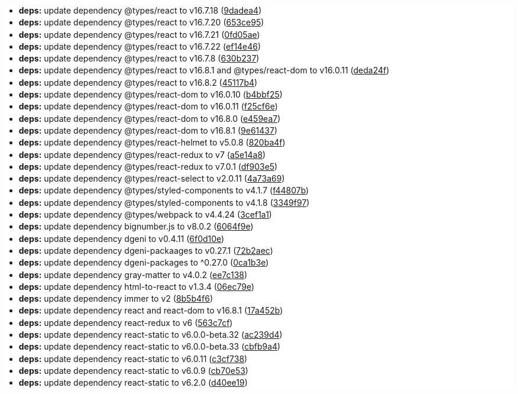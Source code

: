* **deps:** update dependency @types/react to v16.7.18 ([9dadea4](https://github.com/neo-one-suite/neo-one/commit/9dadea4))
* **deps:** update dependency @types/react to v16.7.20 ([653ce95](https://github.com/neo-one-suite/neo-one/commit/653ce95))
* **deps:** update dependency @types/react to v16.7.21 ([0fd05ae](https://github.com/neo-one-suite/neo-one/commit/0fd05ae))
* **deps:** update dependency @types/react to v16.7.22 ([ef14e46](https://github.com/neo-one-suite/neo-one/commit/ef14e46))
* **deps:** update dependency @types/react to v16.7.8 ([630b237](https://github.com/neo-one-suite/neo-one/commit/630b237))
* **deps:** update dependency @types/react to v16.8.1 and @types/react-dom to v16.0.11 ([deda24f](https://github.com/neo-one-suite/neo-one/commit/deda24f))
* **deps:** update dependency @types/react to v16.8.2 ([45117b4](https://github.com/neo-one-suite/neo-one/commit/45117b4))
* **deps:** update dependency @types/react-dom to v16.0.10 ([b4bbf25](https://github.com/neo-one-suite/neo-one/commit/b4bbf25))
* **deps:** update dependency @types/react-dom to v16.0.11 ([f25cf6e](https://github.com/neo-one-suite/neo-one/commit/f25cf6e))
* **deps:** update dependency @types/react-dom to v16.8.0 ([e459ea7](https://github.com/neo-one-suite/neo-one/commit/e459ea7))
* **deps:** update dependency @types/react-dom to v16.8.1 ([9e61437](https://github.com/neo-one-suite/neo-one/commit/9e61437))
* **deps:** update dependency @types/react-helmet to v5.0.8 ([820ba4f](https://github.com/neo-one-suite/neo-one/commit/820ba4f))
* **deps:** update dependency @types/react-redux to v7 ([a5e14a8](https://github.com/neo-one-suite/neo-one/commit/a5e14a8))
* **deps:** update dependency @types/react-redux to v7.0.1 ([df903e5](https://github.com/neo-one-suite/neo-one/commit/df903e5))
* **deps:** update dependency @types/react-select to v2.0.11 ([4a73a69](https://github.com/neo-one-suite/neo-one/commit/4a73a69))
* **deps:** update dependency @types/styled-components to v4.1.7 ([f44807b](https://github.com/neo-one-suite/neo-one/commit/f44807b))
* **deps:** update dependency @types/styled-components to v4.1.8 ([3349f97](https://github.com/neo-one-suite/neo-one/commit/3349f97))
* **deps:** update dependency @types/webpack to v4.4.24 ([3cef1a1](https://github.com/neo-one-suite/neo-one/commit/3cef1a1))
* **deps:** update dependency bignumber.js to v8.0.2 ([6064f9e](https://github.com/neo-one-suite/neo-one/commit/6064f9e))
* **deps:** update dependency dgeni to v0.4.11 ([6f0d10e](https://github.com/neo-one-suite/neo-one/commit/6f0d10e))
* **deps:** update dependency dgeni-packaages to v0.27.1 ([72b2aec](https://github.com/neo-one-suite/neo-one/commit/72b2aec))
* **deps:** update dependency dgeni-packages to ^0.27.0 ([0ca1b3e](https://github.com/neo-one-suite/neo-one/commit/0ca1b3e))
* **deps:** update dependency gray-matter to v4.0.2 ([ee7c138](https://github.com/neo-one-suite/neo-one/commit/ee7c138))
* **deps:** update dependency html-to-react to v1.3.4 ([06ec79e](https://github.com/neo-one-suite/neo-one/commit/06ec79e))
* **deps:** update dependency immer to v2 ([8b5b4f6](https://github.com/neo-one-suite/neo-one/commit/8b5b4f6))
* **deps:** update dependency react and react-dom to v16.8.1 ([17a452b](https://github.com/neo-one-suite/neo-one/commit/17a452b))
* **deps:** update dependency react-redux to v6 ([563c7cf](https://github.com/neo-one-suite/neo-one/commit/563c7cf))
* **deps:** update dependency react-static to v6.0.0-beta.32 ([ac239d4](https://github.com/neo-one-suite/neo-one/commit/ac239d4))
* **deps:** update dependency react-static to v6.0.0-beta.33 ([cbfb9a4](https://github.com/neo-one-suite/neo-one/commit/cbfb9a4))
* **deps:** update dependency react-static to v6.0.11 ([c3cf738](https://github.com/neo-one-suite/neo-one/commit/c3cf738))
* **deps:** update dependency react-static to v6.0.9 ([cb70e53](https://github.com/neo-one-suite/neo-one/commit/cb70e53))
* **deps:** update dependency react-static to v6.2.0 ([d40ee19](https://github.com/neo-one-suite/neo-one/commit/d40ee19))